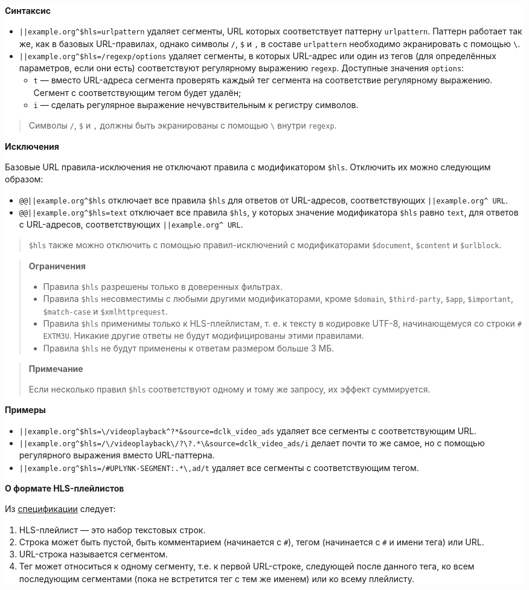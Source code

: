 **Синтаксис**

* `||example.org^$hls=urlpattern` удаляет сегменты, URL которых соответствует паттерну `urlpattern`. Паттерн работает так же, как в базовых URL-правилах, однако символы `/`, `$` и `,` в составе `urlpattern` необходимо экранировать с помощью `\`.
* `||example.org^$hls=/regexp/options` удаляет сегменты, в которых URL-адрес или один из тегов (для определённых параметров, если они есть) соответствуют регулярному выражению `regexp`. Доступные значения `options`:
  * `t` — вместо URL-адреса сегмента проверять каждый тег сегмента на соответствие регулярному выражению. Сегмент с соответствующим тегом будет удалён;
  * `i` — сделать регулярное выражение нечувствительным к регистру символов.

> Символы `/`, `$` и `,` должны быть экранированы с помощью `\` внутри `regexp`.

**Исключения**

Базовые URL правила-исключения не отключают правила с модификатором `$hls`. Отключить их можно следующим образом:
* `@@||example.org^$hls` отключает все правила `$hls` для ответов от URL-адресов, соответствующих `||example.org^ URL`.
* `@@||example.org^$hls=text` отключает все правила `$hls`, у которых значение модификатора `$hls` равно `text`, для ответов с URL-адресов, соответствующих `||example.org^ URL`.

> `$hls` также можно отключить с помощью правил-исключений с модификаторами `$document`, `$content` и `$urlblock`.

> **Ограничения**
> 
> * Правила `$hls` разрешены только в доверенных фильтрах.
> * Правила `$hls` несовместимы с любыми другими модификаторами, кроме `$domain`, `$third-party`, `$app`, `$important`, `$match-case` и `$xmlhttprequest`.
> * Правила `$hls` применимы только к HLS-плейлистам, т. е. к тексту в кодировке UTF-8, начинающемуся со строки `#EXTM3U`. Никакие другие ответы не будут модифицированы этими правилами.
> * Правила `$hls` не будут применены к ответам размером больше 3 МБ.

> **Примечание**
> 
> Если несколько правил `$hls` соответствуют одному и тому же запросу, их эффект суммируется.

**Примеры**

* `||example.org^$hls=\/videoplayback^?*&source=dclk_video_ads` удаляет все сегменты с соответствующим URL.
* `||example.org^$hls=/\/videoplayback\/?\?.*\&source=dclk_video_ads/i` делает почти то же самое, но с помощью регулярного выражения вместо URL-паттерна.
* `||example.org^$hls=/#UPLYNK-SEGMENT:.*\,ad/t` удаляет все сегменты с соответствующим тегом.

**О формате HLS-плейлистов**

Из [спецификации](https://datatracker.ietf.org/doc/html/rfc8216) следует:
1. HLS-плейлист — это набор текстовых строк.
2. Строка может быть пустой, быть комментарием (начинается с `#`), тегом (начинается с `#` и имени тега) или URL.
3. URL-строка называется сегментом.
4. Тег может относиться к одному сегменту, т.е. к первой URL-строке, следующей после данного тега, ко всем последующим сегментами (пока не встретится тег с тем же именем) или ко всему плейлисту.
